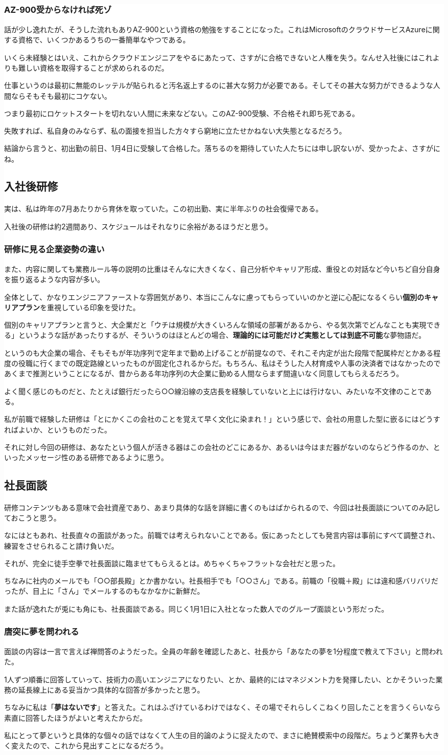 ### AZ-900受からなければ死ゾ

話が少し逸れたが、そうした流れもありAZ-900という資格の勉強をすることになった。これはMicrosoftのクラウドサービスAzureに関する資格で、いくつかあるうちの一番簡単なやつである。

いくら未経験とはいえ、これからクラウドエンジニアをやるにあたって、さすがに合格できないと人権を失う。なんせ入社後にはこれよりも難しい資格を取得することが求められるのだ。

仕事というのは最初に無能のレッテルが貼られると汚名返上するのに甚大な努力が必要である。そしてその甚大な努力ができるような人間ならそもそも最初にコケない。

つまり最初にロケットスタートを切れない人間に未来などない。このAZ-900受験、不合格それ即ち死である。

失敗すれば、私自身のみならず、私の面接を担当した方々すら窮地に立たせかねない大失態となるだろう。

結論から言うと、初出勤の前日、1月4日に受験して合格した。落ちるのを期待していた人たちには申し訳ないが、受かったよ、さすがにね。

## 入社後研修

実は、私は昨年の7月あたりから育休を取っていた。この初出勤、実に半年ぶりの社会復帰である。

入社後の研修は約2週間あり、スケジュールはそれなりに余裕があるほうだと思う。

### 研修に見る企業姿勢の違い

また、内容に関しても業務ルール等の説明の比重はそんなに大きくなく、自己分析やキャリア形成、重役との対話など今いちど自分自身を振り返るような内容が多い。

全体として、かなりエンジニアファーストな雰囲気があり、本当にこんなに慮ってもらっていいのかと逆に心配になるくらい**個別のキャリアプラン**を重視している印象を受けた。

個別のキャリアプランと言うと、大企業だと「ウチは規模が大きくいろんな領域の部署があるから、やる気次第でどんなことも実現できる」というような話があったりするが、そういうのはほとんどの場合、**理論的には可能だけど実態としては到底不可能**な夢物語だ。

というのも大企業の場合、そもそもが年功序列で定年まで勤め上げることが前提なので、それこそ内定が出た段階で配属枠だとかある程度の役職に行くまでの既定路線といったものが固定化されるからだ。もちろん、私はそうした人材育成や人事の決済者ではなかったのであくまで推測ということになるが、昔からある年功序列の大企業に勤める人間ならまず間違いなく同意してもらえるだろう。

よく聞く感じのものだと、たとえば銀行だったら○○線沿線の支店長を経験していないと上には行けない、みたいな不文律のことである。

私が前職で経験した研修は「とにかくこの会社のことを覚えて早く文化に染まれ！」という感じで、会社の用意した型に嵌るにはどうすればよいか、というものだった。

それに対し今回の研修は、あなたという個人が活きる器はこの会社のどこにあるか、あるいは今はまだ器がないのならどう作るのか、といったメッセージ性のある研修であるように思う。

## 社長面談

研修コンテンツもある意味で会社資産であり、あまり具体的な話を詳細に書くのもはばかられるので、今回は社長面談についてのみ記しておこうと思う。

なにはともあれ、社長直々の面談があった。前職では考えられないことである。仮にあったとしても発言内容は事前にすべて調整され、練習をさせられること請け負いだ。

それが、完全に徒手空拳で社長面談に臨ませてもらえるとは。めちゃくちゃフラットな会社だと思った。

ちなみに社内のメールでも「○○部長殿」とか書かない。社長相手でも「○○さん」である。前職の「役職＋殿」には違和感バリバリだったが、目上に「さん」でメールするのもなかなかに新鮮だ。

また話が逸れたが兎にも角にも、社長面談である。同じく1月1日に入社となった数人でのグループ面談という形だった。

### 唐突に夢を問われる

面談の内容は一言で言えば禅問答のようだった。全員の年齢を確認したあと、社長から「あなたの夢を1分程度で教えて下さい」と問われた。

1人ずつ順番に回答していって、技術力の高いエンジニアになりたい、とか、最終的にはマネジメント力を発揮したい、とかそういった業務の延長線上にある妥当かつ具体的な回答が多かったと思う。

ちなみに私は「**夢はないです**」と答えた。これはふざけているわけではなく、その場でそれらしくこねくり回したことを言うくらいなら素直に回答したほうがよいと考えたからだ。

私にとって夢というと具体的な個々の話ではなくて人生の目的論のように捉えたので、まさに絶賛模索中の段階だ。ちょうど業界も大きく変えたので、これから見出すことになるだろう。
